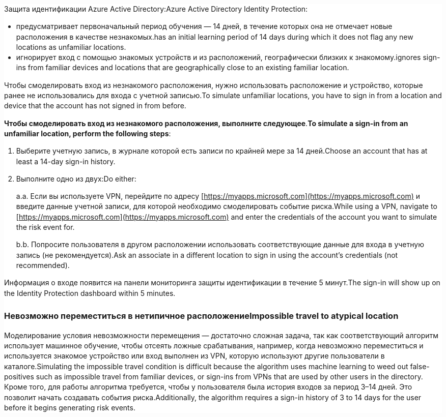 <span data-ttu-id="839a1-126">Защита идентификации Azure Active Directory:</span><span class="sxs-lookup"><span data-stu-id="839a1-126">Azure Active Directory Identity Protection:</span></span>  

* <span data-ttu-id="839a1-127">предусматривает первоначальный период обучения — 14 дней, в течение которых она не отмечает новые расположения в качестве незнакомых.</span><span class="sxs-lookup"><span data-stu-id="839a1-127">has an initial learning period of 14 days during which it does not flag any new locations as unfamiliar locations.</span></span>
* <span data-ttu-id="839a1-128">игнорирует вход с помощью знакомых устройств и из расположений, географически близких к знакомому.</span><span class="sxs-lookup"><span data-stu-id="839a1-128">ignores sign-ins from familiar devices and locations that are geographically close to an existing familiar location.</span></span>

<span data-ttu-id="839a1-129">Чтобы смоделировать вход из незнакомого расположения, нужно использовать расположение и устройство, которые ранее не использовались для входа с учетной записью.</span><span class="sxs-lookup"><span data-stu-id="839a1-129">To simulate unfamiliar locations, you have to sign in from a location and device that the account has not signed in from before.</span></span> 

<span data-ttu-id="839a1-130">**Чтобы смоделировать вход из незнакомого расположения, выполните следующее**.</span><span class="sxs-lookup"><span data-stu-id="839a1-130">**To simulate a sign-in from an unfamiliar location, perform the following steps**:</span></span>

1. <span data-ttu-id="839a1-131">Выберите учетную запись, в журнале которой есть записи по крайней мере за 14 дней.</span><span class="sxs-lookup"><span data-stu-id="839a1-131">Choose an account that has at least a 14-day sign-in history.</span></span> 
2. <span data-ttu-id="839a1-132">Выполните одно из двух:</span><span class="sxs-lookup"><span data-stu-id="839a1-132">Do either:</span></span>
   
   <span data-ttu-id="839a1-133">а.</span><span class="sxs-lookup"><span data-stu-id="839a1-133">a.</span></span> <span data-ttu-id="839a1-134">Если вы используете VPN, перейдите по адресу [https://myapps.microsoft.com](https://myapps.microsoft.com) и введите данные учетной записи, для которой необходимо смоделировать событие риска.</span><span class="sxs-lookup"><span data-stu-id="839a1-134">While using a VPN, navigate to [https://myapps.microsoft.com](https://myapps.microsoft.com) and enter the credentials of the account you want to simulate the risk event for.</span></span>
   
   <span data-ttu-id="839a1-135">b.</span><span class="sxs-lookup"><span data-stu-id="839a1-135">b.</span></span> <span data-ttu-id="839a1-136">Попросите пользователя в другом расположении использовать соответствующие данные для входа в учетную запись (не рекомендуется).</span><span class="sxs-lookup"><span data-stu-id="839a1-136">Ask an associate in a different location to sign in using the account’s credentials (not recommended).</span></span>

<span data-ttu-id="839a1-137">Информация о входе появится на панели мониторинга защиты идентификации в течение 5 минут.</span><span class="sxs-lookup"><span data-stu-id="839a1-137">The sign-in will show up on the Identity Protection dashboard within 5 minutes.</span></span>

### <a name="impossible-travel-to-atypical-location"></a><span data-ttu-id="839a1-138">Невозможно переместиться в нетипичное расположение</span><span class="sxs-lookup"><span data-stu-id="839a1-138">Impossible travel to atypical location</span></span>
<span data-ttu-id="839a1-139">Моделирование условия невозможности перемещения — достаточно сложная задача, так как соответствующий алгоритм использует машинное обучение, чтобы отсеять ложные срабатывания, например, когда невозможно переместиться и используется знакомое устройство или вход выполнен из VPN, которую используют другие пользователи в каталоге.</span><span class="sxs-lookup"><span data-stu-id="839a1-139">Simulating the impossible travel condition is difficult because the algorithm uses machine learning to weed out false-positives such as impossible travel from familiar devices, or sign-ins from VPNs that are used by other users in the directory.</span></span> <span data-ttu-id="839a1-140">Кроме того, для работы алгоритма требуется, чтобы у пользователя была история входов за период 3–14 дней. Это позволит начать создавать события риска.</span><span class="sxs-lookup"><span data-stu-id="839a1-140">Additionally, the algorithm requires a sign-in history of 3 to 14 days for the user before it begins generating risk events.</span></span>
